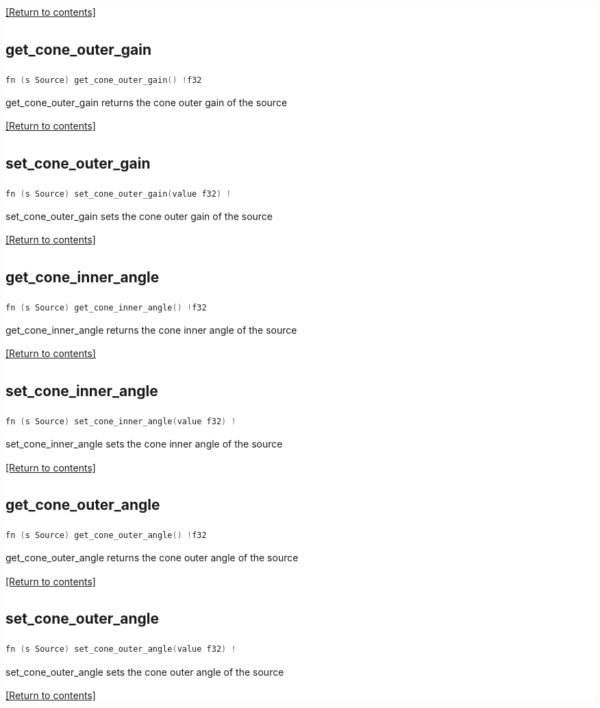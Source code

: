 [[Return to contents]](#Contents)

## get_cone_outer_gain
```v
fn (s Source) get_cone_outer_gain() !f32
```

get_cone_outer_gain returns the cone outer gain of the source

[[Return to contents]](#Contents)

## set_cone_outer_gain
```v
fn (s Source) set_cone_outer_gain(value f32) !
```

set_cone_outer_gain sets the cone outer gain of the source

[[Return to contents]](#Contents)

## get_cone_inner_angle
```v
fn (s Source) get_cone_inner_angle() !f32
```

get_cone_inner_angle returns the cone inner angle of the source

[[Return to contents]](#Contents)

## set_cone_inner_angle
```v
fn (s Source) set_cone_inner_angle(value f32) !
```

set_cone_inner_angle sets the cone inner angle of the source

[[Return to contents]](#Contents)

## get_cone_outer_angle
```v
fn (s Source) get_cone_outer_angle() !f32
```

get_cone_outer_angle returns the cone outer angle of the source

[[Return to contents]](#Contents)

## set_cone_outer_angle
```v
fn (s Source) set_cone_outer_angle(value f32) !
```

set_cone_outer_angle sets the cone outer angle of the source

[[Return to contents]](#Contents)
